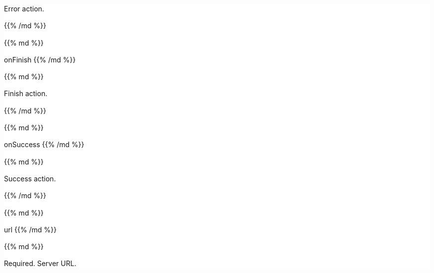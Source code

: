 

Error action.


{{% /md %}}
</td>
</tr>

<tr>
<td>
{{% md %}}

onFinish
{{% /md %}}
</td>
<td>
{{% md %}}



Finish action.


{{% /md %}}
</td>
</tr>

<tr>
<td>
{{% md %}}

onSuccess
{{% /md %}}
</td>
<td>
{{% md %}}



Success action.


{{% /md %}}
</td>
</tr>

<tr>
<td>
{{% md %}}

url
{{% /md %}}
</td>
<td>
{{% md %}}



Required. Server URL.

